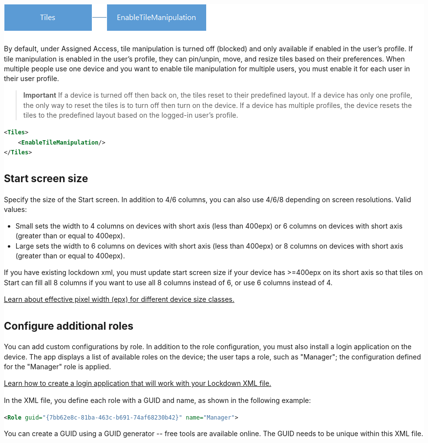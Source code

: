  ![XML for tiles](images/TilesXML.png)
 
 By default, under Assigned Access, tile manipulation is turned off (blocked) and only available if enabled in the user’s profile. If tile manipulation is enabled in the user’s profile, they can pin/unpin, move, and resize tiles based on their preferences. When multiple people use one device and you want to enable tile manipulation for multiple users, you must enable it for each user in their user profile. 
 > **Important**   If a device is turned off then back on, the tiles reset to their predefined layout. If a device has only one profile, the only way to reset the tiles is to turn off then turn on the device. If a device has multiple profiles, the device resets the tiles to the predefined layout based on the logged-in user’s profile. 
 
 ```xml
 <Tiles>
     <EnableTileManipulation/>
 </Tiles>
 ```
 
 ## Start screen size
 
 Specify the size of the Start screen. In addition to 4/6 columns, you can also use 4/6/8 depending on screen resolutions. Valid values: 
 * Small sets the width to 4 columns on devices with short axis (less than 400epx) or 6 columns on devices with short axis (greater than or equal to 400epx). 
 * Large sets the width to 6 columns on devices with short axis (less than 400epx) or 8 columns on devices with short axis (greater than or equal to 400epx). 
 
 
 If you have existing lockdown xml, you must update start screen size if your device has >=400epx on its short axis so that tiles on Start can fill all 8 columns if you want to use all 8 columns instead of 6, or use 6 columns instead of 4. 
 
 [Learn about effective pixel width (epx) for different device size classes.](http://go.microsoft.com/fwlink/p/?LinkId=733340)
 
 
 ## Configure additional roles
 
 You can add custom configurations by role. In addition to the role configuration, you must also install a login application on the device. The app displays a list of available roles on the device; the user taps a role, such as "Manager"; the configuration defined for the "Manager" role is applied.
 
 [Learn how to create a login application that will work with your Lockdown XML file.](https://github.com/Microsoft/Windows-universal-samples/tree/master/Samples/DeviceLockdownAzureLogin)
 
 In the XML file, you define each role with a GUID and name, as shown in the following example:
 
 ```xml
 <Role guid="{7bb62e8c-81ba-463c-b691-74af68230b42}" name="Manager">
 ```
 
 You can create a GUID using a GUID generator -- free tools are available online. The GUID needs to be unique within this XML file.
 